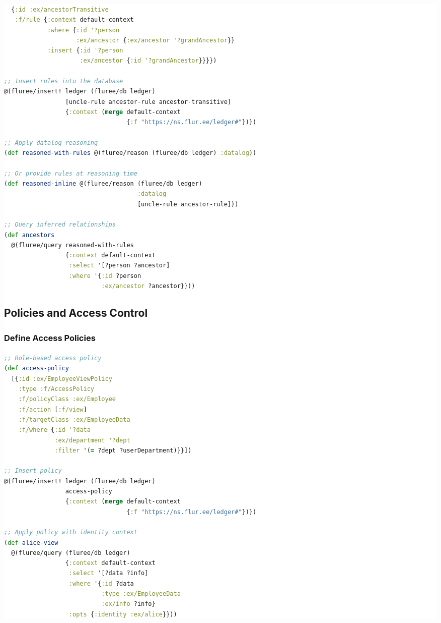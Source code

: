 ```clojure
  {:id :ex/ancestorTransitive
   :f/rule {:context default-context
            :where {:id '?person
                    :ex/ancestor {:ex/ancestor '?grandAncestor}}
            :insert {:id '?person
                     :ex/ancestor {:id '?grandAncestor}}}})

;; Insert rules into the database
@(fluree/insert! ledger (fluree/db ledger)
                 [uncle-rule ancestor-rule ancestor-transitive]
                 {:context (merge default-context
                                  {:f "https://ns.flur.ee/ledger#"})})

;; Apply datalog reasoning
(def reasoned-with-rules @(fluree/reason (fluree/db ledger) :datalog))

;; Or provide rules at reasoning time
(def reasoned-inline @(fluree/reason (fluree/db ledger) 
                                     :datalog 
                                     [uncle-rule ancestor-rule]))

;; Query inferred relationships
(def ancestors
  @(fluree/query reasoned-with-rules
                 {:context default-context
                  :select '[?person ?ancestor]
                  :where '{:id ?person
                           :ex/ancestor ?ancestor}}))
```

## Policies and Access Control

### Define Access Policies

```clojure
;; Role-based access policy
(def access-policy
  [{:id :ex/EmployeeViewPolicy
    :type :f/AccessPolicy
    :f/policyClass :ex/Employee
    :f/action [:f/view]
    :f/targetClass :ex/EmployeeData
    :f/where {:id '?data
              :ex/department '?dept
              :filter '(= ?dept ?userDepartment)}}])

;; Insert policy
@(fluree/insert! ledger (fluree/db ledger)
                 access-policy
                 {:context (merge default-context
                                  {:f "https://ns.flur.ee/ledger#"})})

;; Apply policy with identity context
(def alice-view
  @(fluree/query (fluree/db ledger)
                 {:context default-context
                  :select '[?data ?info]
                  :where '{:id ?data
                           :type :ex/EmployeeData
                           :ex/info ?info}
                  :opts {:identity :ex/alice}}))
```

